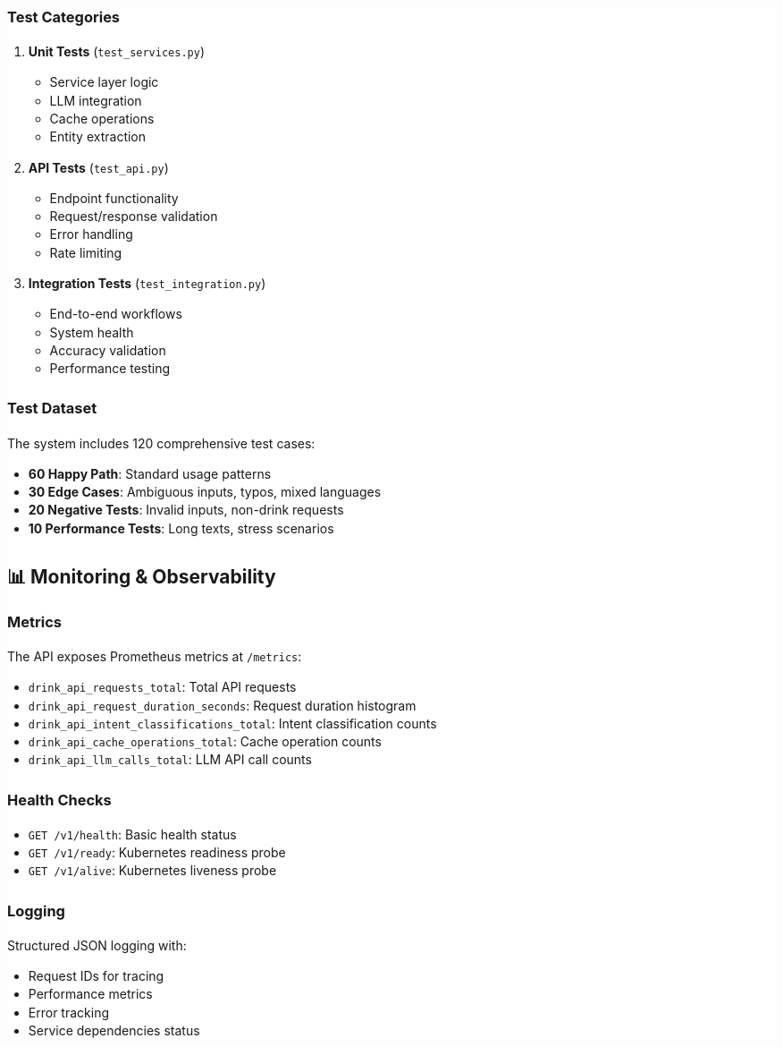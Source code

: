 ### Test Categories

1. **Unit Tests** (`test_services.py`)
   - Service layer logic
   - LLM integration
   - Cache operations
   - Entity extraction

2. **API Tests** (`test_api.py`)
   - Endpoint functionality
   - Request/response validation
   - Error handling
   - Rate limiting

3. **Integration Tests** (`test_integration.py`)
   - End-to-end workflows
   - System health
   - Accuracy validation
   - Performance testing

### Test Dataset

The system includes 120 comprehensive test cases:

- **60 Happy Path**: Standard usage patterns
- **30 Edge Cases**: Ambiguous inputs, typos, mixed languages
- **20 Negative Tests**: Invalid inputs, non-drink requests
- **10 Performance Tests**: Long texts, stress scenarios

## 📊 Monitoring & Observability

### Metrics

The API exposes Prometheus metrics at `/metrics`:

- `drink_api_requests_total`: Total API requests
- `drink_api_request_duration_seconds`: Request duration histogram
- `drink_api_intent_classifications_total`: Intent classification counts
- `drink_api_cache_operations_total`: Cache operation counts
- `drink_api_llm_calls_total`: LLM API call counts

### Health Checks

- `GET /v1/health`: Basic health status
- `GET /v1/ready`: Kubernetes readiness probe
- `GET /v1/alive`: Kubernetes liveness probe

### Logging

Structured JSON logging with:

- Request IDs for tracing
- Performance metrics
- Error tracking
- Service dependencies status
